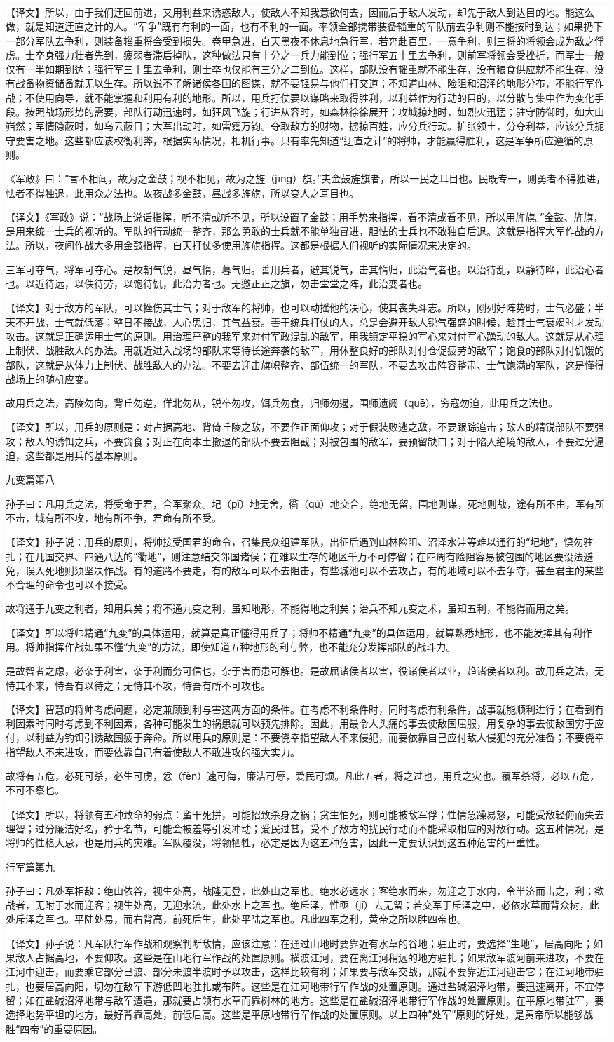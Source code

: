 【译文】所以，由于我们迂回前进，又用利益来诱惑敌人，使敌人不知我意欲何去，因而后于敌人发动，却先于敌人到达目的地。能这么做，就是知道迂直之计的人。“军争”既有有利的一面，也有不利的一面。率领全部携带装备辎重的军队前去争利则不能按时到达；如果扔下一部分军队去争利，则装备辎重将会受到损失。卷甲急进，白天黑夜不休息地急行军，若奔赴百里，一意争利，则三将的将领会成为敌之俘虏。士卒身强力壮者先到，疲弱者滞后掉队，这种做法只有十分之一兵力能到位；强行军五十里去争利，则前军将领会受挫折，而军士一般仅有一半如期到达；强行军三十里去争利，则士卒也仅能有三分之二到位。这样，部队没有辎重就不能生存，没有粮食供应就不能生存，没有战备物资储备就无以生存。所以说不了解诸侯各国的图谋，就不要轻易与他们打交道；不知道山林、险阻和沼泽的地形分布，不能行军作战；不使用向导，就不能掌握和利用有利的地形。所以，用兵打仗要以谋略来取得胜利，以利益作为行动的目的，以分散与集中作为变化手段。按照战场形势的需要，部队行动迅速时，如狂风飞旋；行进从容时，如森林徐徐展开；攻城掠地时，如烈火迅猛；驻守防御时，如大山岿然；军情隐蔽时，如乌云蔽日；大军出动时，如雷霆万钧。夺取敌方的财物，掳掠百姓，应分兵行动。扩张领土，分夺利益，应该分兵扼守要害之地。这些都应该权衡利弊，根据实际情况，相机行事。只有率先知道“迂直之计”的将帅，才能赢得胜利，这是军争所应遵循的原则。

《军政》曰：“言不相闻，故为之金鼓；视不相见，故为之旌（jīnɡ）旗。”夫金鼓旌旗者，所以一民之耳目也。民既专一，则勇者不得独进，怯者不得独退，此用众之法也。故夜战多金鼓，昼战多旌旗，所以变人之耳目也。　

【译文】《军政》说：“战场上说话指挥，听不清或听不见，所以设置了金鼓；用手势来指挥，看不清或看不见，所以用旌旗。”金鼓、旌旗，是用来统一士兵的视听的。军队的行动统一整齐，那么勇敢的士兵就不能单独冒进，胆怯的士兵也不敢独自后退。这就是指挥大军作战的方法。所以，夜间作战大多用金鼓指挥，白天打仗多使用旌旗指挥。这都是根据人们视听的实际情况来决定的。

三军可夺气，将军可夺心。是故朝气锐，昼气惰，暮气归。善用兵者，避其锐气，击其惰归，此治气者也。以治待乱，以静待哗，此治心者也。以近待远，以佚待劳，以饱待饥，此治力者也。无邀正正之旗，勿击堂堂之阵，此治变者也。　

【译文】对于敌方的军队，可以挫伤其士气；对于敌军的将帅，也可以动摇他的决心，使其丧失斗志。所以，刚列好阵势时，士气必盛；半天不开战，士气就低落；整日不接战，人心思归，其气益衰。善于统兵打仗的人，总是会避开敌人锐气强盛的时候，趁其士气衰竭时才发动攻击。这就是正确运用士气的原则。用治理严整的我军来对付军政混乱的敌军，用我镇定平稳的军心来对付军心躁动的敌人。这就是从心理上制伏、战胜敌人的办法。用就近进入战场的部队来等待长途奔袭的敌军，用休整良好的部队对付仓促疲劳的敌军；饱食的部队对付饥饿的部队，这就是从体力上制伏、战胜敌人的办法。不要去迎击旗帜整齐、部伍统一的军队，不要去攻击阵容整肃、士气饱满的军队，这是懂得战场上的随机应变。

故用兵之法，高陵勿向，背丘勿逆，佯北勿从，锐卒勿攻，饵兵勿食，归师勿遏，围师遗阙（quē），穷寇勿迫，此用兵之法也。

【译文】所以，用兵的原则是：对占据高地、背倚丘陵之敌，不要作正面仰攻；对于假装败逃之敌，不要跟踪追击；敌人的精锐部队不要强攻；敌人的诱饵之兵，不要贪食；对正在向本土撤退的部队不要去阻截；对被包围的敌军，要预留缺口；对于陷入绝境的敌人，不要过分逼迫，这些都是用兵的基本原则。

九变篇第八

孙子曰：凡用兵之法，将受命于君，合军聚众。圮（pǐ）地无舍，衢（qú）地交合，绝地无留，围地则谋，死地则战，途有所不由，军有所不击，城有所不攻，地有所不争，君命有所不受。　

【译文】孙子说：用兵的原则，将帅接受国君的命令，召集民众组建军队，出征后遇到山林险阻、沼泽水洼等难以通行的“圮地”，慎勿驻扎；在几国交界、四通八达的“衢地”，则注意结交邻国诸侯；在难以生存的地区千万不可停留；在四周有险阻容易被包围的地区要设法避免，误入死地则须坚决作战。有的道路不要走，有的敌军可以不去阻击，有些城池可以不去攻占，有的地域可以不去争夺，甚至君主的某些不合理的命令也可以不接受。

故将通于九变之利者，知用兵矣；将不通九变之利，虽知地形，不能得地之利矣；治兵不知九变之术，虽知五利，不能得而用之矣。　

【译文】所以将帅精通“九变”的具体运用，就算是真正懂得用兵了；将帅不精通“九变”的具体运用，就算熟悉地形，也不能发挥其有利作用。将帅指挥作战如果不懂“九变”的方法，即使知道五种地形的利与弊，也不能充分发挥部队的战斗力。

是故智者之虑，必杂于利害，杂于利而务可信也，杂于害而患可解也。是故屈诸侯者以害，役诸侯者以业，趋诸侯者以利。故用兵之法，无恃其不来，恃吾有以待之；无恃其不攻，恃吾有所不可攻也。　

【译文】智慧的将帅考虑问题，必定兼顾到利与害这两方面的条件。在考虑不利条件时，同时考虑有利条件，战事就能顺利进行；在看到有利因素时同时考虑到不利因素，各种可能发生的祸患就可以预先排除。因此，用最令人头痛的事去使敌国屈服，用复杂的事去使敌国穷于应付，以利益为钓饵引诱敌国疲于奔命。所以用兵的原则是：不要侥幸指望敌人不来侵犯，而要依靠自己应付敌人侵犯的充分准备；不要侥幸指望敌人不来进攻，而要依靠自己有着使敌人不敢进攻的强大实力。

故将有五危，必死可杀，必生可虏，忿（fèn）速可侮，廉洁可辱，爱民可烦。凡此五者，将之过也，用兵之灾也。覆军杀将，必以五危，不可不察也。

【译文】所以，将领有五种致命的弱点：蛮干死拼，可能招致杀身之祸；贪生怕死，则可能被敌军俘；性情急躁易怒，可能受敌轻侮而失去理智；过分廉洁好名，矜于名节，可能会被羞辱引发冲动；爱民过甚，受不了敌方的扰民行动而不能采取相应的对敌行动。这五种情况，是将帅的性格大忌，也是用兵的灾难。军队覆没，将领牺牲，必定是因为这五种危害，因此一定要认识到这五种危害的严重性。

行军篇第九

孙子曰：凡处军相敌：绝山依谷，视生处高，战隆无登，此处山之军也。绝水必远水；客绝水而来，勿迎之于水内，令半济而击之，利；欲战者，无附于水而迎客；视生处高，无迎水流，此处水上之军也。绝斥泽，惟亟（jí）去无留；若交军于斥泽之中，必依水草而背众树，此处斥泽之军也。平陆处易，而右背高，前死后生，此处平陆之军也。凡此四军之利，黄帝之所以胜四帝也。

【译文】孙子说：凡军队行军作战和观察判断敌情，应该注意：在通过山地时要靠近有水草的谷地；驻止时，要选择“生地”，居高向阳；如果敌人占据高地，不要仰攻。这些是在山地行军作战的处置原则。横渡江河，要在离江河稍远的地方驻扎；如果敌军渡河前来进攻，不要在江河中迎击，而要乘它部分已渡、部分未渡半渡时予以攻击，这样比较有利；如果要与敌军交战，那就不要靠近江河迎击它；在江河地带驻扎，也要居高向阳，切勿在敌军下游低凹地驻扎或布阵。这些是在江河地带行军作战的处置原则。通过盐碱沼泽地带，要迅速离开，不宜停留；如在盐碱沼泽地带与敌军遭遇，那就要占领有水草而靠树林的地方。这些是在盐碱沼泽地带行军作战的处置原则。在平原地带驻军，要选择地势平坦的地方，最好背靠高处，前低后高。这些是平原地带行军作战的处置原则。以上四种“处军”原则的好处，是黄帝所以能够战胜“四帝”的重要原因。
